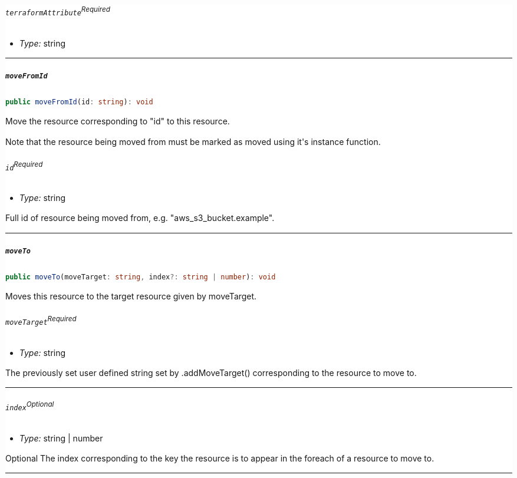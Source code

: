 ###### `terraformAttribute`<sup>Required</sup> <a name="terraformAttribute" id="@cdktf/provider-boundary.aliasTarget.AliasTarget.interpolationForAttribute.parameter.terraformAttribute"></a>

- *Type:* string

---

##### `moveFromId` <a name="moveFromId" id="@cdktf/provider-boundary.aliasTarget.AliasTarget.moveFromId"></a>

```typescript
public moveFromId(id: string): void
```

Move the resource corresponding to "id" to this resource.

Note that the resource being moved from must be marked as moved using it's instance function.

###### `id`<sup>Required</sup> <a name="id" id="@cdktf/provider-boundary.aliasTarget.AliasTarget.moveFromId.parameter.id"></a>

- *Type:* string

Full id of resource being moved from, e.g. "aws_s3_bucket.example".

---

##### `moveTo` <a name="moveTo" id="@cdktf/provider-boundary.aliasTarget.AliasTarget.moveTo"></a>

```typescript
public moveTo(moveTarget: string, index?: string | number): void
```

Moves this resource to the target resource given by moveTarget.

###### `moveTarget`<sup>Required</sup> <a name="moveTarget" id="@cdktf/provider-boundary.aliasTarget.AliasTarget.moveTo.parameter.moveTarget"></a>

- *Type:* string

The previously set user defined string set by .addMoveTarget() corresponding to the resource to move to.

---

###### `index`<sup>Optional</sup> <a name="index" id="@cdktf/provider-boundary.aliasTarget.AliasTarget.moveTo.parameter.index"></a>

- *Type:* string | number

Optional The index corresponding to the key the resource is to appear in the foreach of a resource to move to.

---